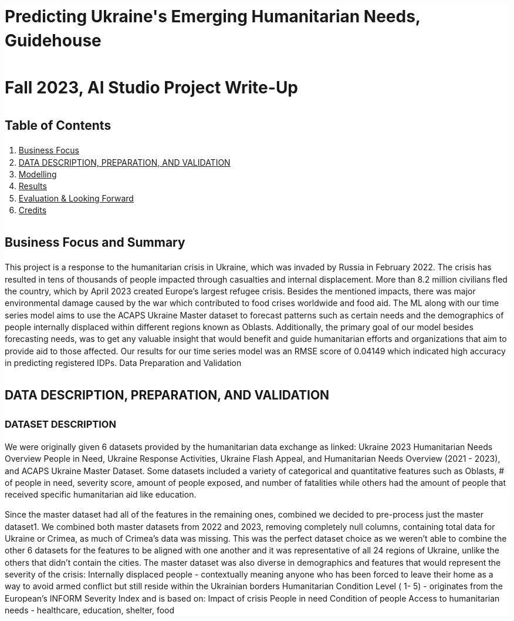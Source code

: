 # Predicting Ukraine's Emerging Humanitarian Needs, Guidehouse #
# Fall 2023, AI Studio Project Write-Up #


## Table of Contents ##
1. [Business Focus](https://github.com/ari-sen/Guidehouse-1D/blob/main/ReadMe.md#business-focus-and-summary)
2. [DATA DESCRIPTION, PREPARATION, AND VALIDATION](https://github.com/ari-sen/Guidehouse-1D/blob/main/ReadMe.md#data-description-preparation-and-validation)
3. [Modelling](https://github.com/ari-sen/Guidehouse-1D/blob/main/README.md#modelling)
4. [Results](https://github.com/ari-sen/Guidehouse-1D/blob/main/README.md#result--achieved-an-average-rmse-of004149-across-4-clusters-25-regions-implying-high-accuracy)
5. [Evaluation & Looking Forward](https://github.com/ari-sen/Guidehouse-1D/blob/main/README.md#evaluation--looking-forward)
6. [Credits](https://github.com/ari-sen/Guidehouse-1D/blob/main/ReadMe.md#acknowledgments)



## Business Focus and Summary  ##

This project is a response to the humanitarian crisis in Ukraine, which was invaded by Russia in February 2022. The crisis has resulted in tens of thousands of people impacted through casualties and internal displacement. More than 8.2 million civilians fled the country, which by April 2023 created Europe’s largest refugee crisis. Besides the mentioned impacts, there was major environmental damage caused by the war which contributed to food crises worldwide and food aid. The ML along with our time series model aims to use the ACAPS Ukraine Master dataset to forecast patterns such as certain needs and the demographics of people internally displaced within different regions known as Oblasts. Additionally, the primary goal of our model besides forecasting needs, was to get any valuable insight that would benefit and guide humanitarian efforts and organizations that aim to provide aid to those affected. Our results for our time series model was an RMSE score of 0.04149 which indicated high accuracy in predicting registered IDPs.
Data Preparation and Validation

## DATA DESCRIPTION, PREPARATION, AND VALIDATION ##

### DATASET DESCRIPTION ###

We were originally given 6 datasets provided by the humanitarian data exchange as linked: Ukraine 2023 Humanitarian Needs Overview People in Need, Ukraine Response Activities, Ukraine Flash Appeal, and Humanitarian Needs Overview (2021  - 2023), and ACAPS Ukraine Master Dataset. Some datasets included a variety of categorical and quantitative features such as Oblasts, # of people in need, severity score, amount of people exposed, and number of fatalities while others had the amount of people that received specific humanitarian aid like education.


Since the master dataset had all of the features in the remaining ones, combined we decided to pre-process just the master dataset1. We combined both master datasets from 2022 and 2023, removing completely null columns, containing total data for Ukraine or Crimea, as much of Crimea’s data was missing. This was the perfect dataset choice as we weren’t able to combine the other 6 datasets for the features to be aligned with one another and it was representative of all 24 regions of Ukraine, unlike the others that didn’t contain the cities. The master dataset was also diverse in demographics and features that would represent the severity of the crisis:
Internally displaced people - contextually meaning anyone who has been forced to leave their home as a way to avoid armed conflict but still reside within the Ukrainian borders
Humanitarian Condition Level ( 1- 5) - originates from the European’s INFORM Severity Index and is based on:
Impact of crisis
People in need
Condition of people
Access to humanitarian needs - healthcare, education, shelter, food
